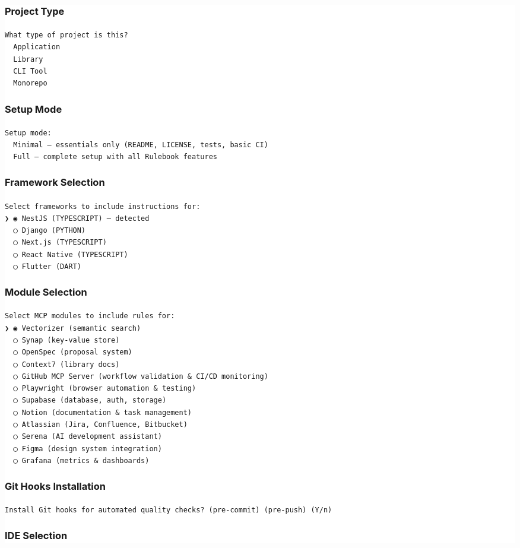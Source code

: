 ### Project Type

```
What type of project is this?
  Application
  Library
  CLI Tool
  Monorepo
```

### Setup Mode

```
Setup mode:
  Minimal – essentials only (README, LICENSE, tests, basic CI)
  Full – complete setup with all Rulebook features
```

### Framework Selection

```
Select frameworks to include instructions for:
❯ ◉ NestJS (TYPESCRIPT) – detected
  ◯ Django (PYTHON)
  ◯ Next.js (TYPESCRIPT)
  ◯ React Native (TYPESCRIPT)
  ◯ Flutter (DART)
```

### Module Selection

```
Select MCP modules to include rules for:
❯ ◉ Vectorizer (semantic search)
  ◯ Synap (key-value store)
  ◯ OpenSpec (proposal system)
  ◯ Context7 (library docs)
  ◯ GitHub MCP Server (workflow validation & CI/CD monitoring)
  ◯ Playwright (browser automation & testing)
  ◯ Supabase (database, auth, storage)
  ◯ Notion (documentation & task management)
  ◯ Atlassian (Jira, Confluence, Bitbucket)
  ◯ Serena (AI development assistant)
  ◯ Figma (design system integration)
  ◯ Grafana (metrics & dashboards)
```

### Git Hooks Installation

```
Install Git hooks for automated quality checks? (pre-commit) (pre-push) (Y/n)
```

### IDE Selection
